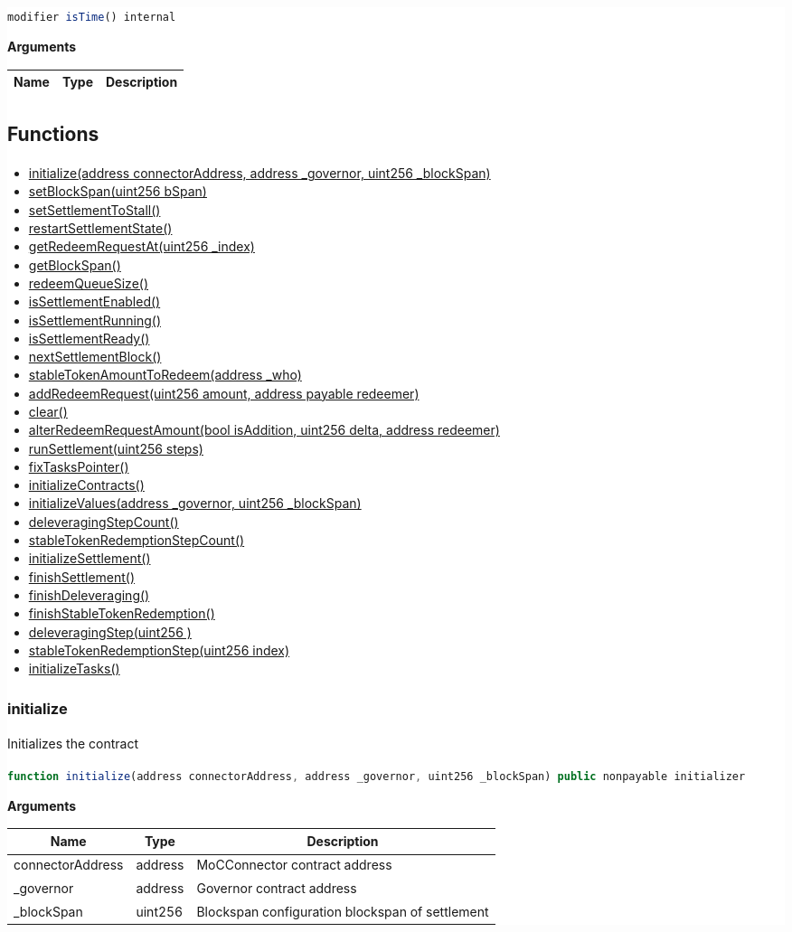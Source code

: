 ```js
modifier isTime() internal
```

**Arguments**

| Name        | Type           | Description  |
| ------------- |------------- | -----|

## Functions

- [initialize(address connectorAddress, address _governor, uint256 _blockSpan)](#initialize)
- [setBlockSpan(uint256 bSpan)](#setblockspan)
- [setSettlementToStall()](#setsettlementtostall)
- [restartSettlementState()](#restartsettlementstate)
- [getRedeemRequestAt(uint256 _index)](#getredeemrequestat)
- [getBlockSpan()](#getblockspan)
- [redeemQueueSize()](#redeemqueuesize)
- [isSettlementEnabled()](#issettlementenabled)
- [isSettlementRunning()](#issettlementrunning)
- [isSettlementReady()](#issettlementready)
- [nextSettlementBlock()](#nextsettlementblock)
- [stableTokenAmountToRedeem(address _who)](#stabletokenamounttoredeem)
- [addRedeemRequest(uint256 amount, address payable redeemer)](#addredeemrequest)
- [clear()](#clear)
- [alterRedeemRequestAmount(bool isAddition, uint256 delta, address redeemer)](#alterredeemrequestamount)
- [runSettlement(uint256 steps)](#runsettlement)
- [fixTasksPointer()](#fixtaskspointer)
- [initializeContracts()](#initializecontracts)
- [initializeValues(address _governor, uint256 _blockSpan)](#initializevalues)
- [deleveragingStepCount()](#deleveragingstepcount)
- [stableTokenRedemptionStepCount()](#stabletokenredemptionstepcount)
- [initializeSettlement()](#initializesettlement)
- [finishSettlement()](#finishsettlement)
- [finishDeleveraging()](#finishdeleveraging)
- [finishStableTokenRedemption()](#finishstabletokenredemption)
- [deleveragingStep(uint256 )](#deleveragingstep)
- [stableTokenRedemptionStep(uint256 index)](#stabletokenredemptionstep)
- [initializeTasks()](#initializetasks)

### initialize

Initializes the contract

```js
function initialize(address connectorAddress, address _governor, uint256 _blockSpan) public nonpayable initializer 
```

**Arguments**

| Name        | Type           | Description  |
| ------------- |------------- | -----|
| connectorAddress | address | MoCConnector contract address | 
| _governor | address | Governor contract address | 
| _blockSpan | uint256 | Blockspan configuration blockspan of settlement | 
